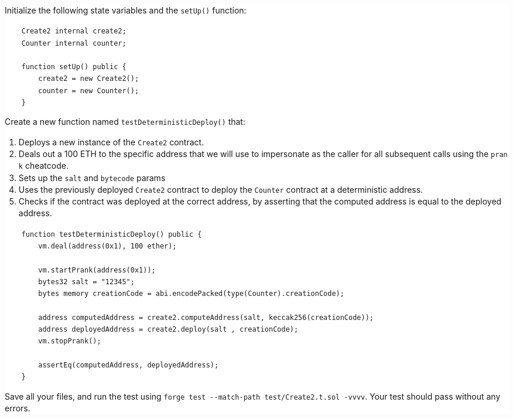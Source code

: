 Initialize the following state variables and the `setUp()` function:

```solidity
    Create2 internal create2;
    Counter internal counter;

    function setUp() public {
        create2 = new Create2();
        counter = new Counter();
    }
```

Create a new function named `testDeterministicDeploy()` that:

1. Deploys a new instance of the `Create2` contract.
2. Deals out a 100 ETH to the specific address that we will use to impersonate as the caller for all subsequent calls using the `prank` cheatcode.
3. Sets up the `salt` and `bytecode` params
4. Uses the previously deployed `Create2` contract to deploy the `Counter` contract at a deterministic address.
5. Checks if the contract was deployed at the correct address, by asserting that the computed address is equal to the deployed address.

```solidity
    function testDeterministicDeploy() public {
        vm.deal(address(0x1), 100 ether);

        vm.startPrank(address(0x1));  
        bytes32 salt = "12345";
        bytes memory creationCode = abi.encodePacked(type(Counter).creationCode);

        address computedAddress = create2.computeAddress(salt, keccak256(creationCode));
        address deployedAddress = create2.deploy(salt , creationCode);
        vm.stopPrank();

        assertEq(computedAddress, deployedAddress);  
    }
```

Save all your files, and run the test using `forge test --match-path test/Create2.t.sol -vvvv`.
Your test should pass without any errors.

